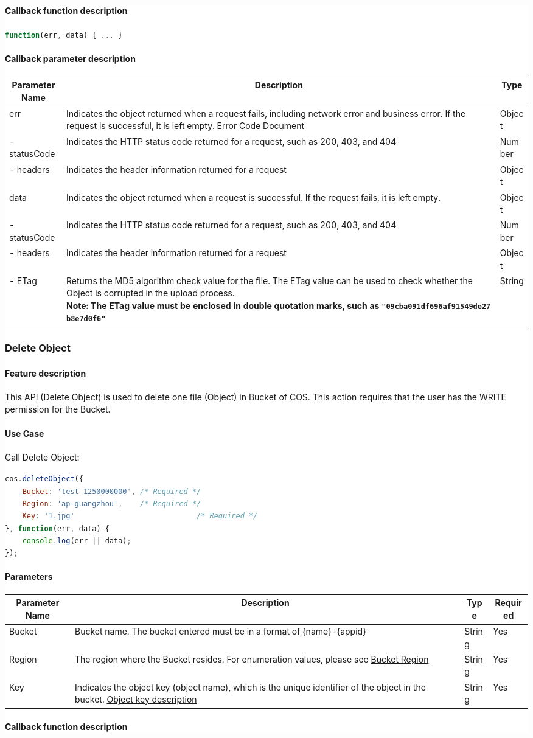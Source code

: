 
#### Callback function description

```js
function(err, data) { ... }
```

#### Callback parameter description

| Parameter Name | Description | Type |
|--------|----------|------|
| err | Indicates the object returned when a request fails, including network error and business error. If the request is successful, it is left empty. [Error Code Document](https://cloud.tencent.com/document/product/436/7730) | Object |
| - statusCode |Indicates the HTTP status code returned for a request, such as 200, 403, and 404 |Number|
| - headers | Indicates the header information returned for a request |Object|
| data | Indicates the object returned when a request is successful. If the request fails, it is left empty. | Object |
| - statusCode | Indicates the HTTP status code returned for a request, such as 200, 403, and 404 | Number|
| - headers | Indicates the header information returned for a request | Object|
| - ETag |Returns the MD5 algorithm check value for the file. The ETag value can be used to check whether the Object is corrupted in the upload process. <br>**Note: The ETag value must be enclosed in double quotation marks, such as `"09cba091df696af91549de27b8e7d0f6"`** | String |

### Delete Object
#### Feature description

This API (Delete Object) is used to delete one file (Object) in Bucket of COS. This action requires that the user has the WRITE permission for the Bucket.

#### Use Case
Call Delete Object:

```js
cos.deleteObject({
    Bucket: 'test-1250000000', /* Required */
    Region: 'ap-guangzhou',    /* Required */
    Key: '1.jpg'                            /* Required */
}, function(err, data) {
    console.log(err || data);
});
```

#### Parameters
| Parameter Name | Description | Type | Required |
|--------|----------|------|------|
| Bucket | Bucket name. The bucket entered must be in a format of {name}-{appid} | String | Yes |
| Region | The region where the Bucket resides. For enumeration values, please see [Bucket Region](https://cloud.tencent.com/document/product/436/6224) |  String |Yes |
| Key | Indicates the object key (object name), which is the unique identifier of the object in the bucket. [Object key description](https://cloud.tencent.com/document/product/436/13324) | String | Yes |


#### Callback function description
